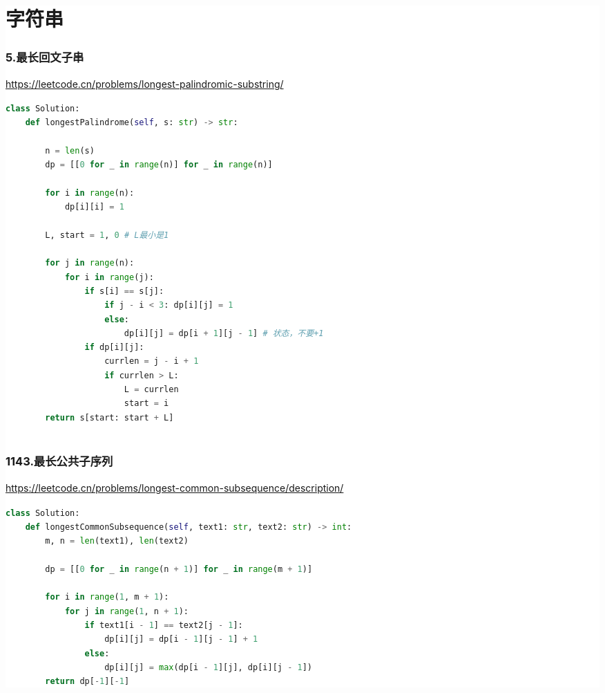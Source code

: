 

# 字符串

### 5.最长回文子串

https://leetcode.cn/problems/longest-palindromic-substring/

```python
class Solution:
    def longestPalindrome(self, s: str) -> str:

        n = len(s)
        dp = [[0 for _ in range(n)] for _ in range(n)]

        for i in range(n):
            dp[i][i] = 1
        
        L, start = 1, 0 # L最小是1

        for j in range(n):
            for i in range(j):
                if s[i] == s[j]:
                    if j - i < 3: dp[i][j] = 1
                    else:
                        dp[i][j] = dp[i + 1][j - 1] # 状态，不要+1
                if dp[i][j]:
                    currlen = j - i + 1
                    if currlen > L:
                        L = currlen
                        start = i
        return s[start: start + L]
        
```

### 1143.最长公共子序列

https://leetcode.cn/problems/longest-common-subsequence/description/

```python
class Solution:
    def longestCommonSubsequence(self, text1: str, text2: str) -> int:
        m, n = len(text1), len(text2)

        dp = [[0 for _ in range(n + 1)] for _ in range(m + 1)]

        for i in range(1, m + 1):
            for j in range(1, n + 1):
                if text1[i - 1] == text2[j - 1]:
                    dp[i][j] = dp[i - 1][j - 1] + 1
                else:
                    dp[i][j] = max(dp[i - 1][j], dp[i][j - 1])
        return dp[-1][-1]
```
